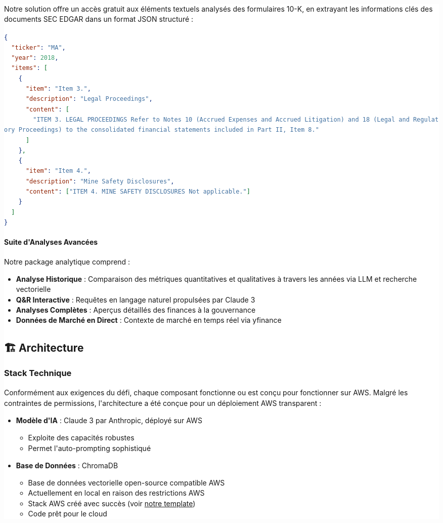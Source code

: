 Notre solution offre un accès gratuit aux éléments textuels analysés des formulaires 10-K, en extrayant les informations clés des documents SEC EDGAR dans un format JSON structuré :

```json
{
  "ticker": "MA",
  "year": 2018,
  "items": [
    {
      "item": "Item 3.",
      "description": "Legal Proceedings",
      "content": [
        "ITEM 3. LEGAL PROCEEDINGS Refer to Notes 10 (Accrued Expenses and Accrued Litigation) and 18 (Legal and Regulatory Proceedings) to the consolidated financial statements included in Part II, Item 8."
      ]
    },
    {
      "item": "Item 4.",
      "description": "Mine Safety Disclosures",
      "content": ["ITEM 4. MINE SAFETY DISCLOSURES Not applicable."]
    }
  ]
}
```

#### Suite d'Analyses Avancées

Notre package analytique comprend :

- **Analyse Historique** : Comparaison des métriques quantitatives et qualitatives à travers les années via LLM et recherche vectorielle
- **Q&R Interactive** : Requêtes en langage naturel propulsées par Claude 3
- **Analyses Complètes** : Aperçus détaillés des finances à la gouvernance
- **Données de Marché en Direct** : Contexte de marché en temps réel via yfinance

## 🏗️ Architecture

### Stack Technique

Conformément aux exigences du défi, chaque composant fonctionne ou est conçu pour fonctionner sur AWS. Malgré les contraintes de permissions, l'architecture a été conçue pour un déploiement AWS transparent :

- **Modèle d'IA** : Claude 3 par Anthropic, déployé sur AWS

  - Exploite des capacités robustes
  - Permet l'auto-prompting sophistiqué

- **Base de Données** : ChromaDB

  - Base de données vectorielle open-source compatible AWS
  - Actuellement en local en raison des restrictions AWS
  - Stack AWS créé avec succès (voir [notre template](./json/reference/chroma-template.json))
  - Code prêt pour le cloud